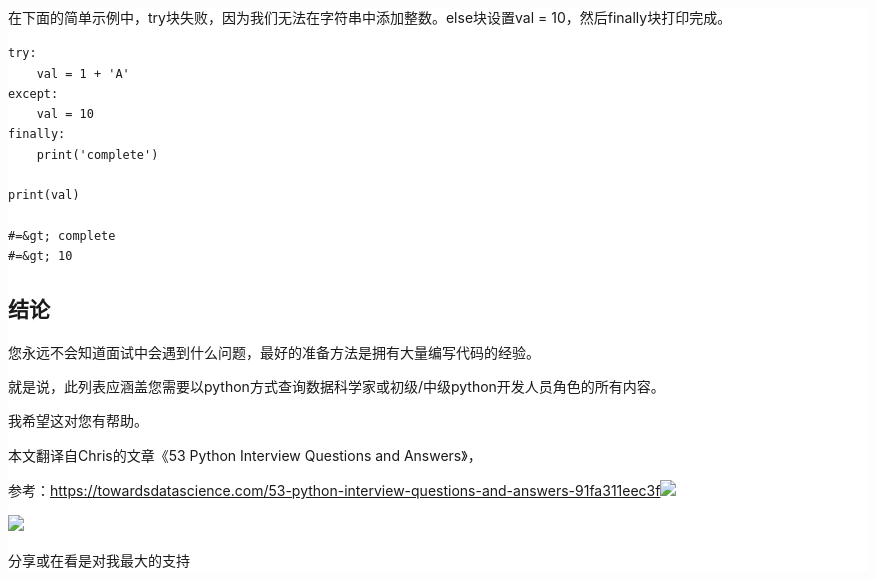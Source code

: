 在下面的简单示例中，try块失败，因为我们无法在字符串中添加整数。else块设置val = 10，然后finally块打印完成。

```
try:
	val = 1 + 'A'
except:
	val = 10
finally:
	print('complete')

print(val)

#=&gt; complete
#=&gt; 10

```

## 结论

您永远不会知道面试中会遇到什么问题，最好的准备方法是拥有大量编写代码的经验。

就是说，此列表应涵盖您需要以python方式查询数据科学家或初级/中级python开发人员角色的所有内容。

我希望这对您有帮助。

本文翻译自Chris的文章《53 Python Interview Questions and Answers》，

参考：https://towardsdatascience.com/53-python-interview-questions-and-answers-91fa311eec3f<img src="https://imgconvert.csdnimg.cn/aHR0cHM6Ly9tbWJpei5xcGljLmNuL21tYml6X3BuZy9RQjZHNFpvRTE4NGliejlNc2N3YXE5OHcwNXVHQWljMXh0UXZqNWhzTEQ1eFdmcjlIYlhsTDVSTnFRcU1wcnVnNlhqRDdtSTRVY1F2Y3U2NEdHZTI3VDdBLzY0MA?x-oss-process=image/format,png">

<img src="https://imgconvert.csdnimg.cn/aHR0cHM6Ly9tbWJpei5xcGljLmNuL21tYml6X3BuZy9QdlA2cWpVcHZJb24walFiZjlpYVdGcTBMaWJaSVQ0WXJCNGlhd0ZmZE5lQjFJcks0eXhrWVplbnFvWWY2dHc3dElpY0EyMUxNWEFSVzN6bkk5ajU0NmliMzFRLzY0MA?x-oss-process=image/format,png">

分享或在看是对我最大的支持 
